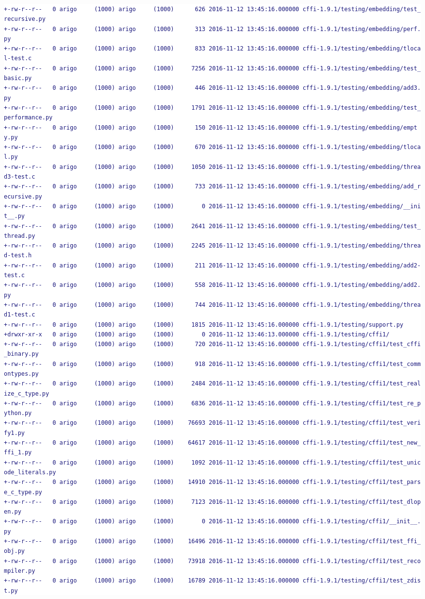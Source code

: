 ```diff
+-rw-r--r--   0 arigo     (1000) arigo     (1000)      626 2016-11-12 13:45:16.000000 cffi-1.9.1/testing/embedding/test_recursive.py
+-rw-r--r--   0 arigo     (1000) arigo     (1000)      313 2016-11-12 13:45:16.000000 cffi-1.9.1/testing/embedding/perf.py
+-rw-r--r--   0 arigo     (1000) arigo     (1000)      833 2016-11-12 13:45:16.000000 cffi-1.9.1/testing/embedding/tlocal-test.c
+-rw-r--r--   0 arigo     (1000) arigo     (1000)     7256 2016-11-12 13:45:16.000000 cffi-1.9.1/testing/embedding/test_basic.py
+-rw-r--r--   0 arigo     (1000) arigo     (1000)      446 2016-11-12 13:45:16.000000 cffi-1.9.1/testing/embedding/add3.py
+-rw-r--r--   0 arigo     (1000) arigo     (1000)     1791 2016-11-12 13:45:16.000000 cffi-1.9.1/testing/embedding/test_performance.py
+-rw-r--r--   0 arigo     (1000) arigo     (1000)      150 2016-11-12 13:45:16.000000 cffi-1.9.1/testing/embedding/empty.py
+-rw-r--r--   0 arigo     (1000) arigo     (1000)      670 2016-11-12 13:45:16.000000 cffi-1.9.1/testing/embedding/tlocal.py
+-rw-r--r--   0 arigo     (1000) arigo     (1000)     1050 2016-11-12 13:45:16.000000 cffi-1.9.1/testing/embedding/thread3-test.c
+-rw-r--r--   0 arigo     (1000) arigo     (1000)      733 2016-11-12 13:45:16.000000 cffi-1.9.1/testing/embedding/add_recursive.py
+-rw-r--r--   0 arigo     (1000) arigo     (1000)        0 2016-11-12 13:45:16.000000 cffi-1.9.1/testing/embedding/__init__.py
+-rw-r--r--   0 arigo     (1000) arigo     (1000)     2641 2016-11-12 13:45:16.000000 cffi-1.9.1/testing/embedding/test_thread.py
+-rw-r--r--   0 arigo     (1000) arigo     (1000)     2245 2016-11-12 13:45:16.000000 cffi-1.9.1/testing/embedding/thread-test.h
+-rw-r--r--   0 arigo     (1000) arigo     (1000)      211 2016-11-12 13:45:16.000000 cffi-1.9.1/testing/embedding/add2-test.c
+-rw-r--r--   0 arigo     (1000) arigo     (1000)      558 2016-11-12 13:45:16.000000 cffi-1.9.1/testing/embedding/add2.py
+-rw-r--r--   0 arigo     (1000) arigo     (1000)      744 2016-11-12 13:45:16.000000 cffi-1.9.1/testing/embedding/thread1-test.c
+-rw-r--r--   0 arigo     (1000) arigo     (1000)     1815 2016-11-12 13:45:16.000000 cffi-1.9.1/testing/support.py
+drwxr-xr-x   0 arigo     (1000) arigo     (1000)        0 2016-11-12 13:46:13.000000 cffi-1.9.1/testing/cffi1/
+-rw-r--r--   0 arigo     (1000) arigo     (1000)      720 2016-11-12 13:45:16.000000 cffi-1.9.1/testing/cffi1/test_cffi_binary.py
+-rw-r--r--   0 arigo     (1000) arigo     (1000)      918 2016-11-12 13:45:16.000000 cffi-1.9.1/testing/cffi1/test_commontypes.py
+-rw-r--r--   0 arigo     (1000) arigo     (1000)     2484 2016-11-12 13:45:16.000000 cffi-1.9.1/testing/cffi1/test_realize_c_type.py
+-rw-r--r--   0 arigo     (1000) arigo     (1000)     6836 2016-11-12 13:45:16.000000 cffi-1.9.1/testing/cffi1/test_re_python.py
+-rw-r--r--   0 arigo     (1000) arigo     (1000)    76693 2016-11-12 13:45:16.000000 cffi-1.9.1/testing/cffi1/test_verify1.py
+-rw-r--r--   0 arigo     (1000) arigo     (1000)    64617 2016-11-12 13:45:16.000000 cffi-1.9.1/testing/cffi1/test_new_ffi_1.py
+-rw-r--r--   0 arigo     (1000) arigo     (1000)     1092 2016-11-12 13:45:16.000000 cffi-1.9.1/testing/cffi1/test_unicode_literals.py
+-rw-r--r--   0 arigo     (1000) arigo     (1000)    14910 2016-11-12 13:45:16.000000 cffi-1.9.1/testing/cffi1/test_parse_c_type.py
+-rw-r--r--   0 arigo     (1000) arigo     (1000)     7123 2016-11-12 13:45:16.000000 cffi-1.9.1/testing/cffi1/test_dlopen.py
+-rw-r--r--   0 arigo     (1000) arigo     (1000)        0 2016-11-12 13:45:16.000000 cffi-1.9.1/testing/cffi1/__init__.py
+-rw-r--r--   0 arigo     (1000) arigo     (1000)    16496 2016-11-12 13:45:16.000000 cffi-1.9.1/testing/cffi1/test_ffi_obj.py
+-rw-r--r--   0 arigo     (1000) arigo     (1000)    73918 2016-11-12 13:45:16.000000 cffi-1.9.1/testing/cffi1/test_recompiler.py
+-rw-r--r--   0 arigo     (1000) arigo     (1000)    16789 2016-11-12 13:45:16.000000 cffi-1.9.1/testing/cffi1/test_zdist.py
```